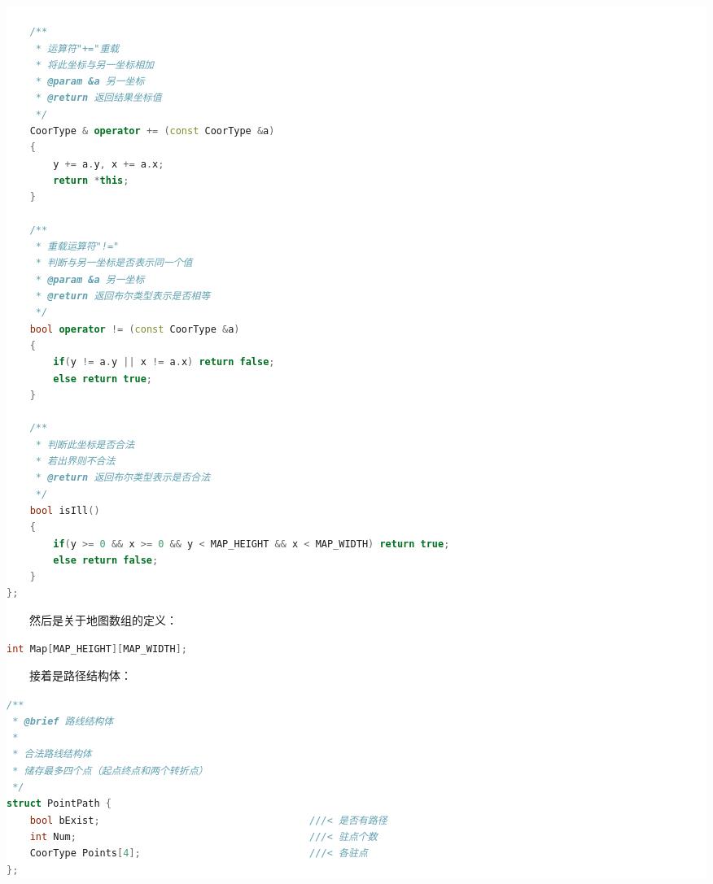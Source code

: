 ```cpp

    /**
     * 运算符"+="重载
     * 将此坐标与另一坐标相加
     * @param &a 另一坐标
     * @return 返回结果坐标值
     */
    CoorType & operator += (const CoorType &a)
    {
        y += a.y, x += a.x;
        return *this;
    }

    /**
     * 重载运算符"!="
     * 判断与另一坐标是否表示同一个值
     * @param &a 另一坐标
     * @return 返回布尔类型表示是否相等
     */
    bool operator != (const CoorType &a)
    {
        if(y != a.y || x != a.x) return false;
        else return true;
    }

    /**
     * 判断此坐标是否合法
     * 若出界则不合法
     * @return 返回布尔类型表示是否合法
     */
    bool isIll()
    {
        if(y >= 0 && x >= 0 && y < MAP_HEIGHT && x < MAP_WIDTH) return true;
        else return false;
    }
};
```

　　然后是关于地图数组的定义：

```cpp
int Map[MAP_HEIGHT][MAP_WIDTH];
```

　　接着是路径结构体：

```cpp
/**
 * @brief 路线结构体
 *
 * 合法路线结构体
 * 储存最多四个点（起点终点和两个转折点）
 */
struct PointPath {
    bool bExist;                                    ///< 是否有路径
    int Num;                                        ///< 驻点个数
    CoorType Points[4];                             ///< 各驻点
};
```
